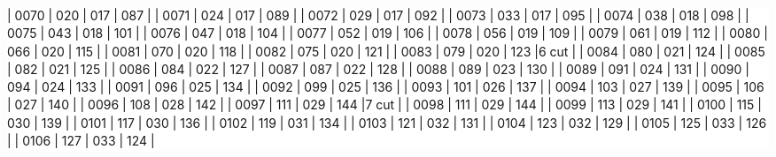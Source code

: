 | 0070 |  020 | 017 | 087 |
| 0071 |  024 | 017 | 089 |
| 0072 |  029 | 017 | 092 |
| 0073 |  033 | 017 | 095 |
| 0074 |  038 | 018 | 098 |
| 0075 |  043 | 018 | 101 |
| 0076 |  047 | 018 | 104 |
| 0077 |  052 | 019 | 106 |
| 0078 |  056 | 019 | 109 |
| 0079 |  061 | 019 | 112 |
| 0080 |  066 | 020 | 115 |
| 0081 |  070 | 020 | 118 |
| 0082 |  075 | 020 | 121 |
| 0083 |  079 | 020 | 123 |6 cut |
| 0084 |  080 | 021 | 124 |
| 0085 |  082 | 021 | 125 |
| 0086 |  084 | 022 | 127 |
| 0087 |  087 | 022 | 128 |
| 0088 |  089 | 023 | 130 |
| 0089 |  091 | 024 | 131 |
| 0090 |  094 | 024 | 133 |
| 0091 |  096 | 025 | 134 |
| 0092 |  099 | 025 | 136 |
| 0093 |  101 | 026 | 137 |
| 0094 |  103 | 027 | 139 |
| 0095 |  106 | 027 | 140 |
| 0096 |  108 | 028 | 142 |
| 0097 |  111 | 029 | 144 |7 cut |
| 0098 |  111 | 029 | 144 |
| 0099 |  113 | 029 | 141 |
| 0100 |  115 | 030 | 139 |
| 0101 |  117 | 030 | 136 |
| 0102 |  119 | 031 | 134 |
| 0103 |  121 | 032 | 131 |
| 0104 |  123 | 032 | 129 |
| 0105 |  125 | 033 | 126 |
| 0106 |  127 | 033 | 124 |